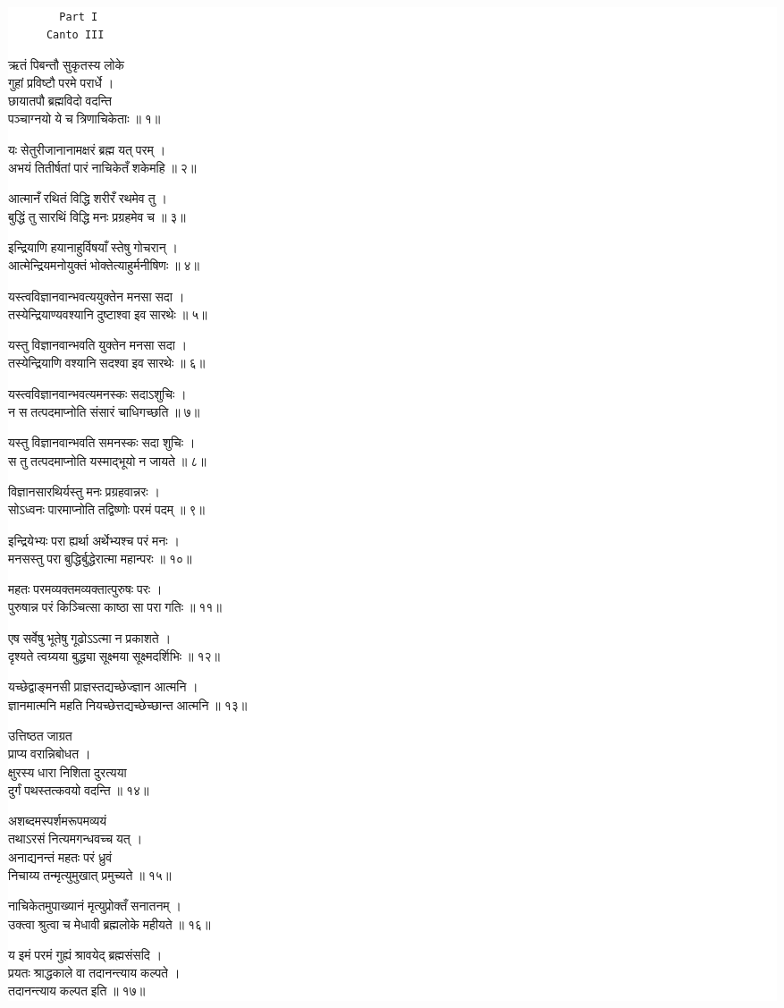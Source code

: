   
  
            Part I  
          Canto III  
ऋतं पिबन्तौ सुकृतस्य लोके  
    गुहां प्रविष्टौ परमे परार्धे ।  
छायातपौ ब्रह्मविदो वदन्ति  
    पञ्चाग्नयो ये च त्रिणाचिकेताः ॥ १॥  
  
यः सेतुरीजानानामक्षरं ब्रह्म यत् परम् ।  
अभयं तितीर्षतां पारं नाचिकेतँ शकेमहि ॥ २॥  
  
आत्मानँ रथितं विद्धि शरीरँ रथमेव तु ।  
बुद्धिं तु सारथिं विद्धि मनः प्रग्रहमेव च ॥ ३॥  
  
इन्द्रियाणि हयानाहुर्विषयाँ स्तेषु गोचरान् ।  
आत्मेन्द्रियमनोयुक्तं भोक्तेत्याहुर्मनीषिणः ॥ ४॥  
  
यस्त्वविज्ञानवान्भवत्ययुक्तेन मनसा सदा ।  
तस्येन्द्रियाण्यवश्यानि दुष्टाश्वा इव सारथेः ॥ ५॥  
  
यस्तु विज्ञानवान्भवति युक्तेन मनसा सदा ।  
तस्येन्द्रियाणि वश्यानि सदश्वा इव सारथेः ॥ ६॥  
  
यस्त्वविज्ञानवान्भवत्यमनस्कः सदाऽशुचिः ।  
न स तत्पदमाप्नोति संसारं चाधिगच्छति ॥ ७॥  
  
यस्तु विज्ञानवान्भवति समनस्कः सदा शुचिः ।  
स तु तत्पदमाप्नोति यस्माद्भूयो न जायते ॥ ८॥  
  
विज्ञानसारथिर्यस्तु मनः प्रग्रहवान्नरः ।  
सोऽध्वनः पारमाप्नोति तद्विष्णोः परमं पदम् ॥ ९॥  
  
इन्द्रियेभ्यः परा ह्यर्था अर्थेभ्यश्च परं मनः ।  
मनसस्तु परा बुद्धिर्बुद्धेरात्मा महान्परः ॥ १०॥  
  
महतः परमव्यक्तमव्यक्तात्पुरुषः परः ।  
पुरुषान्न परं किञ्चित्सा काष्ठा सा परा गतिः ॥ ११॥  
  
एष सर्वेषु भूतेषु गूढोऽऽत्मा न प्रकाशते ।  
दृश्यते त्वग्र्यया बुद्ध्या सूक्ष्मया सूक्ष्मदर्शिभिः ॥ १२॥  
  
यच्छेद्वाङ्मनसी प्राज्ञस्तद्यच्छेज्ज्ञान आत्मनि ।  
ज्ञानमात्मनि महति नियच्छेत्तद्यच्छेच्छान्त आत्मनि ॥ १३॥  
  
उत्तिष्ठत जाग्रत  
    प्राप्य वरान्निबोधत ।  
क्षुरस्य धारा निशिता दुरत्यया  
    दुर्गं पथस्तत्कवयो वदन्ति ॥ १४॥  
  
अशब्दमस्पर्शमरूपमव्ययं  
    तथाऽरसं नित्यमगन्धवच्च यत् ।  
अनाद्यनन्तं महतः परं ध्रुवं  
    निचाय्य तन्मृत्युमुखात् प्रमुच्यते ॥ १५॥  
  
नाचिकेतमुपाख्यानं मृत्युप्रोक्तँ सनातनम् ।  
उक्त्वा श्रुत्वा च मेधावी ब्रह्मलोके महीयते ॥ १६॥  
  
य इमं परमं गुह्यं श्रावयेद् ब्रह्मसंसदि ।  
प्रयतः श्राद्धकाले वा तदानन्त्याय कल्पते ।  
तदानन्त्याय कल्पत इति ॥ १७॥  
  